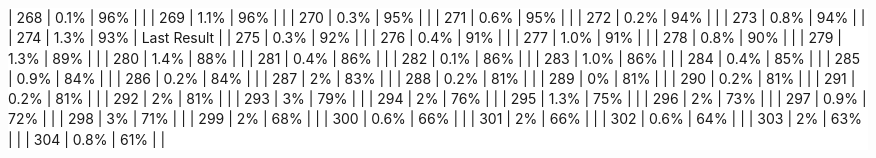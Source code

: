 | 268 | 0.1% | 96% |  |
| 269 | 1.1% | 96% |  |
| 270 | 0.3% | 95% |  |
| 271 | 0.6% | 95% |  |
| 272 | 0.2% | 94% |  |
| 273 | 0.8% | 94% |  |
| 274 | 1.3% | 93% | Last Result |
| 275 | 0.3% | 92% |  |
| 276 | 0.4% | 91% |  |
| 277 | 1.0% | 91% |  |
| 278 | 0.8% | 90% |  |
| 279 | 1.3% | 89% |  |
| 280 | 1.4% | 88% |  |
| 281 | 0.4% | 86% |  |
| 282 | 0.1% | 86% |  |
| 283 | 1.0% | 86% |  |
| 284 | 0.4% | 85% |  |
| 285 | 0.9% | 84% |  |
| 286 | 0.2% | 84% |  |
| 287 | 2% | 83% |  |
| 288 | 0.2% | 81% |  |
| 289 | 0% | 81% |  |
| 290 | 0.2% | 81% |  |
| 291 | 0.2% | 81% |  |
| 292 | 2% | 81% |  |
| 293 | 3% | 79% |  |
| 294 | 2% | 76% |  |
| 295 | 1.3% | 75% |  |
| 296 | 2% | 73% |  |
| 297 | 0.9% | 72% |  |
| 298 | 3% | 71% |  |
| 299 | 2% | 68% |  |
| 300 | 0.6% | 66% |  |
| 301 | 2% | 66% |  |
| 302 | 0.6% | 64% |  |
| 303 | 2% | 63% |  |
| 304 | 0.8% | 61% |  |